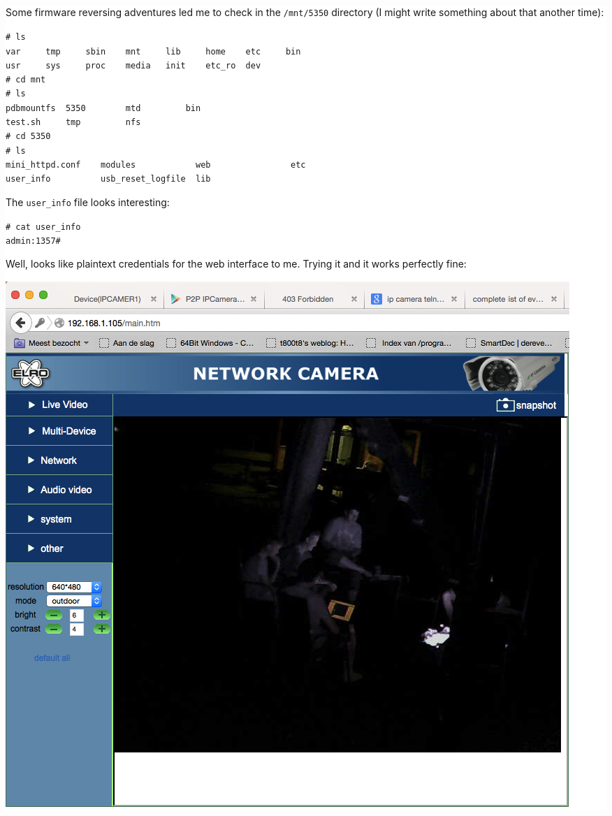 Some firmware reversing adventures led me to check in the `/mnt/5350` directory (I might write something about that another time):

```
# ls
var     tmp     sbin    mnt     lib     home    etc     bin
usr     sys     proc    media   init    etc_ro  dev
# cd mnt
# ls
pdbmountfs  5350        mtd         bin
test.sh     tmp         nfs
# cd 5350
# ls
mini_httpd.conf    modules            web                etc
user_info          usb_reset_logfile  lib
```

The `user_info` file looks interesting:

```
# cat user_info
admin:1357# 
```

Well, looks like plaintext credentials for the web interface to me. Trying it and it works perfectly fine:

![screenshot of logged in web interface](/images/elro14.png)
